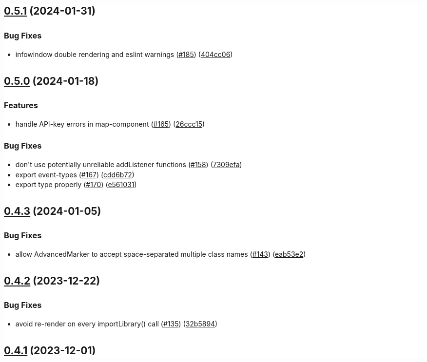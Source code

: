 ## [0.5.1](https://github.com/visgl/react-google-maps/compare/v0.5.0...v0.5.1) (2024-01-31)


### Bug Fixes

* infowindow double rendering and eslint warnings ([#185](https://github.com/visgl/react-google-maps/issues/185)) ([404cc06](https://github.com/visgl/react-google-maps/commit/404cc06253a92f120f97f72179949a8f4c0fc87b))

## [0.5.0](https://github.com/visgl/react-google-maps/compare/v0.4.3...v0.5.0) (2024-01-18)


### Features

* handle API-key errors in map-component ([#165](https://github.com/visgl/react-google-maps/issues/165)) ([26ccc15](https://github.com/visgl/react-google-maps/commit/26ccc15d640346ce71157d387fbc56720234fa4c))


### Bug Fixes

* don't use potentially unreliable addListener functions ([#158](https://github.com/visgl/react-google-maps/issues/158)) ([7309efa](https://github.com/visgl/react-google-maps/commit/7309efa1db8b392ebe2840e5d527a92419c9fc2a))
* export event-types ([#167](https://github.com/visgl/react-google-maps/issues/167)) ([cdd6b72](https://github.com/visgl/react-google-maps/commit/cdd6b72f848bf5b54618862788e1a3a221fcdce1))
* export type properly ([#170](https://github.com/visgl/react-google-maps/issues/170)) ([e561031](https://github.com/visgl/react-google-maps/commit/e56103149f15977ae0e7f62dd359cd3759b71fc9))

## [0.4.3](https://github.com/visgl/react-google-maps/compare/v0.4.2...v0.4.3) (2024-01-05)


### Bug Fixes

* allow AdvancedMarker to accept space-separated multiple class names ([#143](https://github.com/visgl/react-google-maps/issues/143)) ([eab53e2](https://github.com/visgl/react-google-maps/commit/eab53e2ffa69325fb927b16d59f6aa7faa589a49))

## [0.4.2](https://github.com/visgl/react-google-maps/compare/v0.4.1...v0.4.2) (2023-12-22)


### Bug Fixes

* avoid re-render on every importLibrary() call ([#135](https://github.com/visgl/react-google-maps/issues/135)) ([32b5894](https://github.com/visgl/react-google-maps/commit/32b5894518a22793c236bcab33291f25b48f7367))

## [0.4.1](https://github.com/visgl/react-google-maps/compare/v0.4.0...v0.4.1) (2023-12-01)
